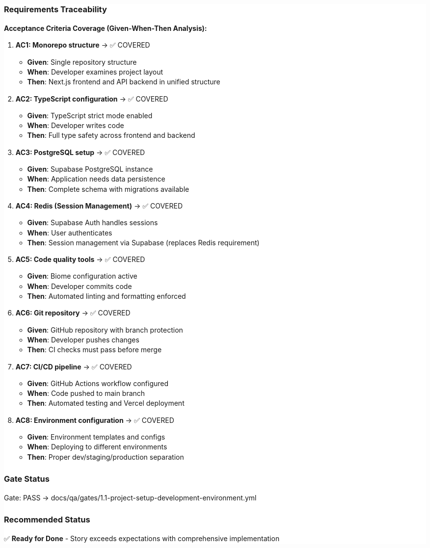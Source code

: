 ### Requirements Traceability

**Acceptance Criteria Coverage (Given-When-Then Analysis):**

1. **AC1: Monorepo structure** → ✅ COVERED
   - **Given**: Single repository structure
   - **When**: Developer examines project layout
   - **Then**: Next.js frontend and API backend in unified structure

2. **AC2: TypeScript configuration** → ✅ COVERED
   - **Given**: TypeScript strict mode enabled
   - **When**: Developer writes code
   - **Then**: Full type safety across frontend and backend

3. **AC3: PostgreSQL setup** → ✅ COVERED
   - **Given**: Supabase PostgreSQL instance
   - **When**: Application needs data persistence
   - **Then**: Complete schema with migrations available

4. **AC4: Redis (Session Management)** → ✅ COVERED
   - **Given**: Supabase Auth handles sessions
   - **When**: User authenticates
   - **Then**: Session management via Supabase (replaces Redis requirement)

5. **AC5: Code quality tools** → ✅ COVERED
   - **Given**: Biome configuration active
   - **When**: Developer commits code
   - **Then**: Automated linting and formatting enforced

6. **AC6: Git repository** → ✅ COVERED
   - **Given**: GitHub repository with branch protection
   - **When**: Developer pushes changes
   - **Then**: CI checks must pass before merge

7. **AC7: CI/CD pipeline** → ✅ COVERED
   - **Given**: GitHub Actions workflow configured
   - **When**: Code pushed to main branch
   - **Then**: Automated testing and Vercel deployment

8. **AC8: Environment configuration** → ✅ COVERED
   - **Given**: Environment templates and configs
   - **When**: Deploying to different environments
   - **Then**: Proper dev/staging/production separation

### Gate Status

Gate: PASS → docs/qa/gates/1.1-project-setup-development-environment.yml

### Recommended Status

✅ **Ready for Done** - Story exceeds expectations with comprehensive implementation